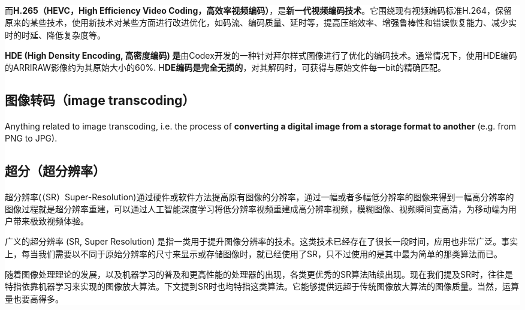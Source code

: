 

而**H.265（HEVC，High Efficiency Video Coding，高效率视频编码）**，是**新一代视频编码技术**。它围绕现有视频编码标准H.264，保留原来的某些技术，使用新技术对某些方面进行改进优化，如码流、编码质量、延时等，提高压缩效率、增强鲁棒性和错误恢复能力、减少实时的时延、降低复杂度等。



**HDE (High Density Encoding, 高密度编码) 是**由Codex开发的一种针对拜尔样式图像进行了优化的编码技术。通常情况下，使用HDE编码的ARRIRAW影像约为其原始大小的60%. H**DE编码是完全无损的**，对其解码时，可获得与原始文件每一bit的精确匹配。



## 图像转码（image transcoding）

Anything related to image transcoding, i.e. the process of **converting a digital image from a storage format to another** (e.g. from PNG to JPG).





## 超分（超分辨率）

超分辨率(（SR）Super-Resolution)通过硬件或软件方法提高原有图像的分辨率，通过一幅或者多幅低分辨率的图像来得到一幅高分辨率的图像过程就是超分辨率重建，可以通过人工智能深度学习将低分辨率视频重建成高分辨率视频，模糊图像、视频瞬间变高清，为移动端为用户带来极致视频体验。

广义的超分辨率 (SR, Super Resolution) 是指一类用于提升图像分辨率的技术。这类技术已经存在了很长一段时间，应用也非常广泛。事实上，每当我们需要以不同于原始分辨率的尺寸来显示或存储图像时，就已经使用了SR，只不过使用的是其中最为简单的那类算法而已。

随着图像处理理论的发展，以及机器学习的普及和更高性能的处理器的出现，各类更优秀的SR算法陆续出现。现在我们提及SR时，往往是特指依靠机器学习来实现的图像放大算法。下文提到SR时也均特指这类算法。它能够提供远超于传统图像放大算法的图像质量。当然，运算量也要高得多。
